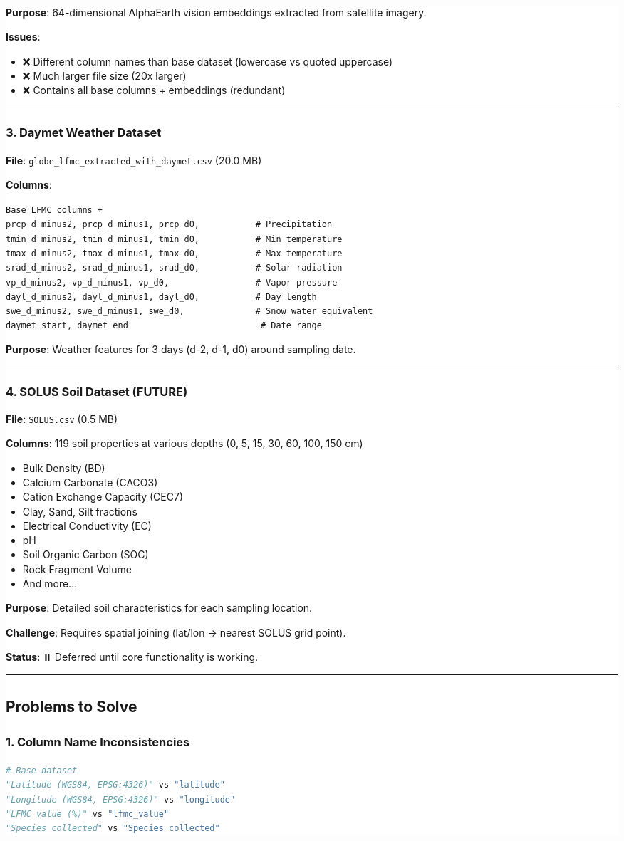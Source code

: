 **Purpose**: 64-dimensional AlphaEarth vision embeddings extracted from satellite imagery.

**Issues**:
- ❌ Different column names than base dataset (lowercase vs quoted uppercase)
- ❌ Much larger file size (20x larger)
- ❌ Contains all base columns + embeddings (redundant)

---

### 3. Daymet Weather Dataset
**File**: `globe_lfmc_extracted_with_daymet.csv` (20.0 MB)

**Columns**:
```
Base LFMC columns +
prcp_d_minus2, prcp_d_minus1, prcp_d0,           # Precipitation
tmin_d_minus2, tmin_d_minus1, tmin_d0,           # Min temperature
tmax_d_minus2, tmax_d_minus1, tmax_d0,           # Max temperature
srad_d_minus2, srad_d_minus1, srad_d0,           # Solar radiation
vp_d_minus2, vp_d_minus1, vp_d0,                 # Vapor pressure
dayl_d_minus2, dayl_d_minus1, dayl_d0,           # Day length
swe_d_minus2, swe_d_minus1, swe_d0,              # Snow water equivalent
daymet_start, daymet_end                          # Date range
```

**Purpose**: Weather features for 3 days (d-2, d-1, d0) around sampling date.

---

### 4. SOLUS Soil Dataset (FUTURE)
**File**: `SOLUS.csv` (0.5 MB)

**Columns**: 119 soil properties at various depths (0, 5, 15, 30, 60, 100, 150 cm)
- Bulk Density (BD)
- Calcium Carbonate (CACO3)
- Cation Exchange Capacity (CEC7)
- Clay, Sand, Silt fractions
- Electrical Conductivity (EC)
- pH
- Soil Organic Carbon (SOC)
- Rock Fragment Volume
- And more...

**Purpose**: Detailed soil characteristics for each sampling location.

**Challenge**: Requires spatial joining (lat/lon → nearest SOLUS grid point).

**Status**: ⏸️ Deferred until core functionality is working.

---

## Problems to Solve

### 1. Column Name Inconsistencies
```python
# Base dataset
"Latitude (WGS84, EPSG:4326)" vs "latitude"
"Longitude (WGS84, EPSG:4326)" vs "longitude"
"LFMC value (%)" vs "lfmc_value"
"Species collected" vs "Species collected"
```
